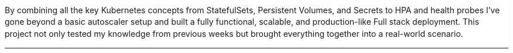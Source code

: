 By combining all the key Kubernetes concepts from StatefulSets, Persistent Volumes, and Secrets to HPA and health probes I’ve gone beyond a basic autoscaler setup and built a fully functional, scalable, and production-like Full stack deployment. This project not only tested my knowledge from previous weeks but brought everything together into a real-world scenario.

---